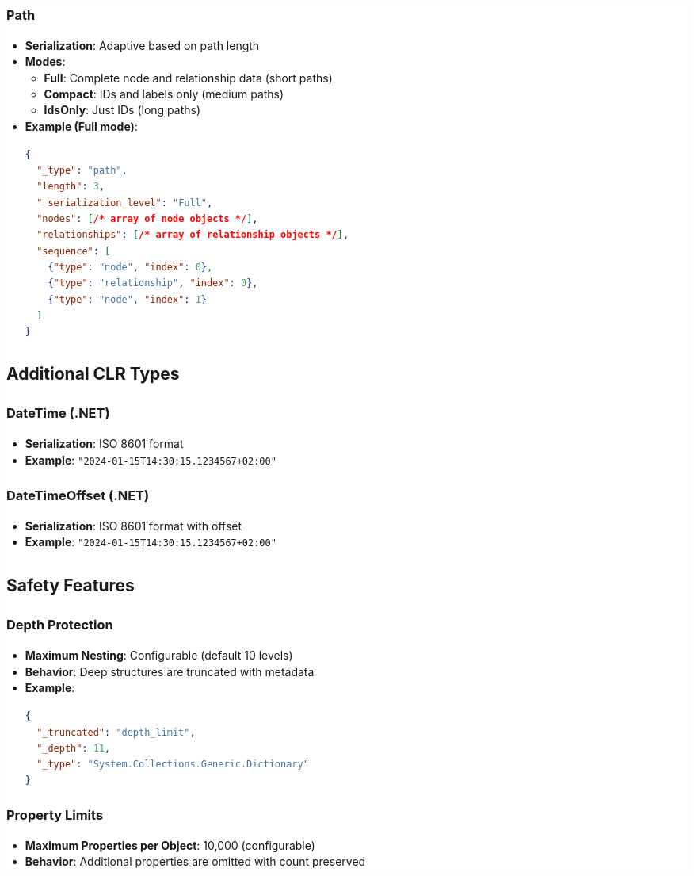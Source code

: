   ```json
  ```

### Path
- **Serialization**: Adaptive based on path length
- **Modes**:
  - **Full**: Complete node and relationship data (short paths)
  - **Compact**: IDs and labels only (medium paths)
  - **IdsOnly**: Just IDs (long paths)
- **Example (Full mode)**:
  ```json
  {
    "_type": "path",
    "length": 3,
    "_serialization_level": "Full",
    "nodes": [/* array of node objects */],
    "relationships": [/* array of relationship objects */],
    "sequence": [
      {"type": "node", "index": 0},
      {"type": "relationship", "index": 0},
      {"type": "node", "index": 1}
    ]
  }
  ```

## Additional CLR Types

### DateTime (.NET)
- **Serialization**: ISO 8601 format
- **Example**: `"2024-01-15T14:30:15.1234567+02:00"`

### DateTimeOffset (.NET)
- **Serialization**: ISO 8601 format with offset
- **Example**: `"2024-01-15T14:30:15.1234567+02:00"`

## Safety Features

### Depth Protection
- **Maximum Nesting**: Configurable (default 10 levels)
- **Behavior**: Deep structures are truncated with metadata
- **Example**:
  ```json
  {
    "_truncated": "depth_limit",
    "_depth": 11,
    "_type": "System.Collections.Generic.Dictionary"
  }
  ```

### Property Limits
- **Maximum Properties per Object**: 10,000 (configurable)
- **Behavior**: Additional properties are omitted with count preserved
